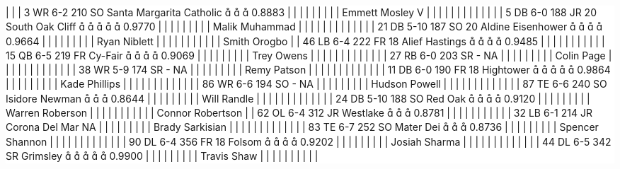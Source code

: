 |  |  | 3 WR 6-2 210 SO Santa Margarita Catholic    0.8883 |  |  |  |  |  |  |  |
| Emmett Mosley V |  |  |  |  |  |  |  |  |  |
|  |  | 5 DB 6-0 188 JR 20 South Oak Cliff      0.9770 |  |  |  |  |  |  |  |
| Malik Muhammad |  |  |  |  |  |  |  |  |  |
|  |  | 21 DB 5-10 187 SO 20 Aldine Eisenhower     0.9664 |  |  |  |  |  |  |  |
| Ryan Niblett |  |  |  |  |  |  |  |  |  |
| Smith Orogbo |  | 46 LB 6-4 222 FR 18 Alief Hastings     0.9485 |  |  |  |  |  |  |  |
|  |  | 15 QB 6-5 219 FR Cy-Fair     0.9069 |  |  |  |  |  |  |  |
| Trey Owens |  |  |  |  |  |  |  |  |  |
|  |  | 27 RB 6-0 203 SR - NA |  |  |  |  |  |  |  |
| Colin Page |  |  |  |  |  |  |  |  |  |
|  |  | 38 WR 5-9 174 SR - NA |  |  |  |  |  |  |  |
| Remy Patson |  |  |  |  |  |  |  |  |  |
|  |  | 11 DB 6-0 190 FR 18 Hightower      0.9864 |  |  |  |  |  |  |  |
| Kade Phillips |  |  |  |  |  |  |  |  |  |
|  |  | 86 WR 6-6 194 SO - NA |  |  |  |  |  |  |  |
| Hudson Powell |  |  |  |  |  |  |  |  |  |
|  |  | 87 TE 6-6 240 SO Isidore Newman    0.8644 |  |  |  |  |  |  |  |
| Will Randle |  |  |  |  |  |  |  |  |  |
|  |  | 24 DB 5-10 188 SO Red Oak     0.9120 |  |  |  |  |  |  |  |
| Warren Roberson |  |  |  |  |  |  |  |  |  |
| Connor Robertson |  | 62 OL 6-4 312 JR Westlake    0.8781 |  |  |  |  |  |  |  |
|  |  | 32 LB 6-1 214 JR Corona Del Mar NA |  |  |  |  |  |  |  |
| Brady Sarkisian |  |  |  |  |  |  |  |  |  |
|  |  | 83 TE 6-7 252 SO Mater Dei    0.8736 |  |  |  |  |  |  |  |
| Spencer Shannon |  |  |  |  |  |  |  |  |  |
|  |  | 90 DL 6-4 356 FR 18 Folsom     0.9202 |  |  |  |  |  |  |  |
| Josiah Sharma |  |  |  |  |  |  |  |  |  |
|  |  | 44 DL 6-5 342 SR Grimsley      0.9900 |  |  |  |  |  |  |  |
| Travis Shaw |  |  |  |  |  |  |  |  |  |
